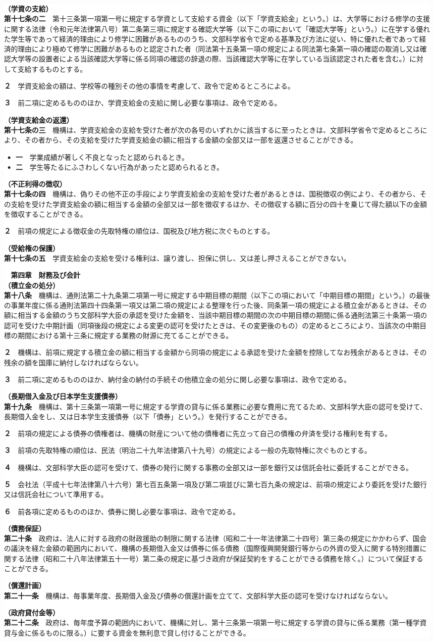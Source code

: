 **（学資の支給）**  
**第十七条の二**　第十三条第一項第一号に規定する学資として支給する資金（以下「学資支給金」という。）は、大学等における修学の支援に関する法律（令和元年法律第八号）第二条第三項に規定する確認大学等（以下この項において「確認大学等」という。）に在学する優れた学生等であって経済的理由により修学に困難があるもののうち、文部科学省令で定める基準及び方法に従い、特に優れた者であって経済的理由により極めて修学に困難があるものと認定された者（同法第十五条第一項の規定による同法第七条第一項の確認の取消し又は確認大学等の設置者による当該確認大学等に係る同項の確認の辞退の際、当該確認大学等に在学している当該認定された者を含む。）に対して支給するものとする。  
  
**２**　学資支給金の額は、学校等の種別その他の事情を考慮して、政令で定めるところによる。  
  
**３**　前二項に定めるもののほか、学資支給金の支給に関し必要な事項は、政令で定める。  
  
**（学資支給金の返還）**  
**第十七条の三**　機構は、学資支給金の支給を受けた者が次の各号のいずれかに該当するに至ったときは、文部科学省令で定めるところにより、その者から、その支給を受けた学資支給金の額に相当する金額の全部又は一部を返還させることができる。  
* **一**　学業成績が著しく不良となったと認められるとき。  
* **二**　学生等たるにふさわしくない行為があったと認められるとき。  
  
**（不正利得の徴収）**  
**第十七条の四**　機構は、偽りその他不正の手段により学資支給金の支給を受けた者があるときは、国税徴収の例により、その者から、その支給を受けた学資支給金の額に相当する金額の全部又は一部を徴収するほか、その徴収する額に百分の四十を乗じて得た額以下の金額を徴収することができる。  
  
**２**　前項の規定による徴収金の先取特権の順位は、国税及び地方税に次ぐものとする。  
  
**（受給権の保護）**  
**第十七条の五**　学資支給金の支給を受ける権利は、譲り渡し、担保に供し、又は差し押さえることができない。  
  
&emsp;**第四章　財務及び会計**  
**（積立金の処分）**  
**第十八条**　機構は、通則法第二十九条第二項第一号に規定する中期目標の期間（以下この項において「中期目標の期間」という。）の最後の事業年度に係る通則法第四十四条第一項又は第二項の規定による整理を行った後、同条第一項の規定による積立金があるときは、その額に相当する金額のうち文部科学大臣の承認を受けた金額を、当該中期目標の期間の次の中期目標の期間に係る通則法第三十条第一項の認可を受けた中期計画（同項後段の規定による変更の認可を受けたときは、その変更後のもの）の定めるところにより、当該次の中期目標の期間における第十三条に規定する業務の財源に充てることができる。  
  
**２**　機構は、前項に規定する積立金の額に相当する金額から同項の規定による承認を受けた金額を控除してなお残余があるときは、その残余の額を国庫に納付しなければならない。  
  
**３**　前二項に定めるもののほか、納付金の納付の手続その他積立金の処分に関し必要な事項は、政令で定める。  
  
**（長期借入金及び日本学生支援債券）**  
**第十九条**　機構は、第十三条第一項第一号に規定する学資の貸与に係る業務に必要な費用に充てるため、文部科学大臣の認可を受けて、長期借入金をし、又は日本学生支援債券（以下「債券」という。）を発行することができる。  
  
**２**　前項の規定による債券の債権者は、機構の財産について他の債権者に先立って自己の債権の弁済を受ける権利を有する。  
  
**３**　前項の先取特権の順位は、民法（明治二十九年法律第八十九号）の規定による一般の先取特権に次ぐものとする。  
  
**４**　機構は、文部科学大臣の認可を受けて、債券の発行に関する事務の全部又は一部を銀行又は信託会社に委託することができる。  
  
**５**　会社法（平成十七年法律第八十六号）第七百五条第一項及び第二項並びに第七百九条の規定は、前項の規定により委託を受けた銀行又は信託会社について準用する。  
  
**６**　前各項に定めるもののほか、債券に関し必要な事項は、政令で定める。  
  
**（債務保証）**  
**第二十条**　政府は、法人に対する政府の財政援助の制限に関する法律（昭和二十一年法律第二十四号）第三条の規定にかかわらず、国会の議決を経た金額の範囲内において、機構の長期借入金又は債券に係る債務（国際復興開発銀行等からの外資の受入に関する特別措置に関する法律（昭和二十八年法律第五十一号）第二条の規定に基づき政府が保証契約をすることができる債務を除く。）について保証することができる。  
  
**（償還計画）**  
**第二十一条**　機構は、毎事業年度、長期借入金及び債券の償還計画を立てて、文部科学大臣の認可を受けなければならない。  
  
**（政府貸付金等）**  
**第二十二条**　政府は、毎年度予算の範囲内において、機構に対し、第十三条第一項第一号に規定する学資の貸与に係る業務（第一種学資貸与金に係るものに限る。）に要する資金を無利息で貸し付けることができる。  
  
